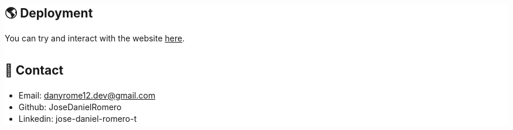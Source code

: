 ## 🌎 Deployment

You can try and interact with the website [here](https://josedanielromero.github.io/Farmavet-Alina/).

## 👥 Contact

- Email: danyrome12.dev@gmail.com
- Github: JoseDanielRomero
- Linkedin: jose-daniel-romero-t
